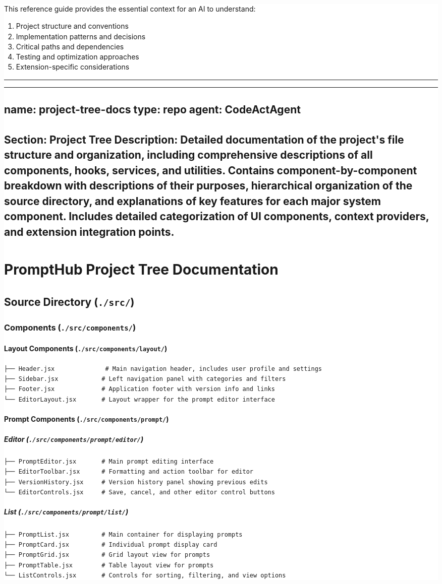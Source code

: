 This reference guide provides the essential context for an AI to understand:
1. Project structure and conventions
2. Implementation patterns and decisions
3. Critical paths and dependencies
4. Testing and optimization approaches
5. Extension-specific considerations

----

---
name: project-tree-docs
type: repo
agent: CodeActAgent
---
Section: Project Tree 
Description: Detailed documentation of the project's file structure and organization, including comprehensive descriptions of all components, hooks, services, and utilities. Contains component-by-component breakdown with descriptions of their purposes, hierarchical organization of the source directory, and explanations of key features for each major system component. Includes detailed categorization of UI components, context providers, and extension integration points.
---

# PromptHub Project Tree Documentation

## Source Directory (`./src/`)

### Components (`./src/components/`)

#### Layout Components (`./src/components/layout/`)
```
├── Header.jsx              # Main navigation header, includes user profile and settings
├── Sidebar.jsx            # Left navigation panel with categories and filters
├── Footer.jsx             # Application footer with version info and links
└── EditorLayout.jsx       # Layout wrapper for the prompt editor interface
```

#### Prompt Components (`./src/components/prompt/`)

##### Editor (`./src/components/prompt/editor/`)
```
├── PromptEditor.jsx       # Main prompt editing interface
├── EditorToolbar.jsx      # Formatting and action toolbar for editor
├── VersionHistory.jsx     # Version history panel showing previous edits
└── EditorControls.jsx     # Save, cancel, and other editor control buttons
```

##### List (`./src/components/prompt/list/`)
```
├── PromptList.jsx         # Main container for displaying prompts
├── PromptCard.jsx         # Individual prompt display card
├── PromptGrid.jsx         # Grid layout view for prompts
├── PromptTable.jsx        # Table layout view for prompts
└── ListControls.jsx       # Controls for sorting, filtering, and view options
```
